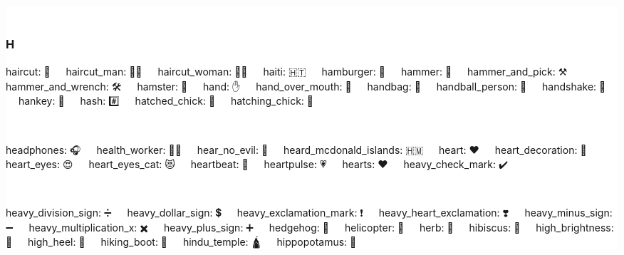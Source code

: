<br>

### H

haircut: :haircut: &emsp;
haircut_man: :haircut_man: &emsp;
haircut_woman: :haircut_woman: &emsp;
haiti: :haiti: &emsp;
hamburger: :hamburger: &emsp;
hammer: :hammer: &emsp;
hammer_and_pick: :hammer_and_pick: &emsp;
hammer_and_wrench: :hammer_and_wrench: &emsp;
hamster: :hamster: &emsp;
hand: :hand: &emsp;
hand_over_mouth: :hand_over_mouth: &emsp;
handbag: :handbag: &emsp;
handball_person: :handball_person: &emsp;
handshake: :handshake: &emsp;
hankey: :hankey: &emsp;
hash: :hash: &emsp;
hatched_chick: :hatched_chick: &emsp;
hatching_chick: :hatching_chick: &emsp;

<br>

headphones: :headphones: &emsp;
health_worker: :health_worker: &emsp;
hear_no_evil: :hear_no_evil: &emsp;
heard_mcdonald_islands: :heard_mcdonald_islands: &emsp;
heart: :heart: &emsp;
heart_decoration: :heart_decoration: &emsp;
heart_eyes: :heart_eyes: &emsp;
heart_eyes_cat: :heart_eyes_cat: &emsp;
heartbeat: :heartbeat: &emsp;
heartpulse: :heartpulse: &emsp;
hearts: :hearts: &emsp;
heavy_check_mark: :heavy_check_mark: &emsp;

<br>

heavy_division_sign: :heavy_division_sign: &emsp;
heavy_dollar_sign: :heavy_dollar_sign: &emsp;
heavy_exclamation_mark: :heavy_exclamation_mark: &emsp;
heavy_heart_exclamation: :heavy_heart_exclamation: &emsp;
heavy_minus_sign: :heavy_minus_sign: &emsp;
heavy_multiplication_x: :heavy_multiplication_x: &emsp;
heavy_plus_sign: :heavy_plus_sign: &emsp;
hedgehog: :hedgehog: &emsp;
helicopter: :helicopter: &emsp;
herb: :herb: &emsp;
hibiscus: :hibiscus: &emsp;
high_brightness: :high_brightness: &emsp;
high_heel: :high_heel: &emsp;
hiking_boot: :hiking_boot: &emsp;
hindu_temple: :hindu_temple: &emsp;
hippopotamus: :hippopotamus: &emsp;
